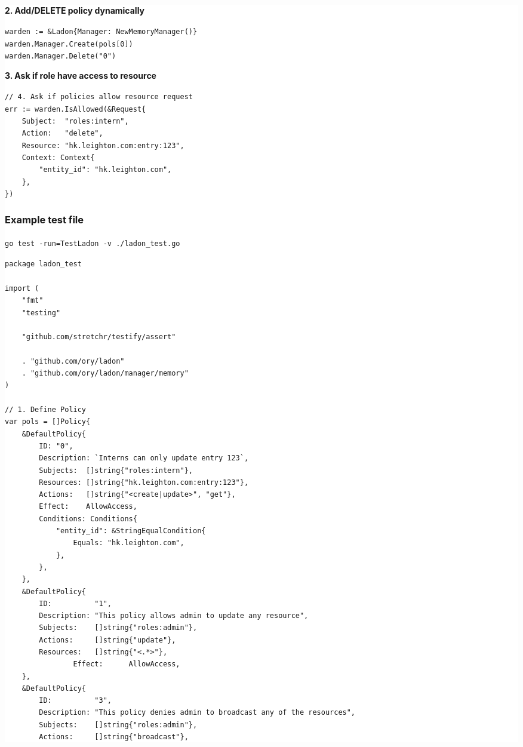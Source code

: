 **2. Add/DELETE policy dynamically**

```
warden := &Ladon{Manager: NewMemoryManager()}
warden.Manager.Create(pols[0])
warden.Manager.Delete("0")
```

**3. Ask if role have access to resource**

```
// 4. Ask if policies allow resource request
err := warden.IsAllowed(&Request{
    Subject:  "roles:intern",
    Action:   "delete",
    Resource: "hk.leighton.com:entry:123",
    Context: Context{
        "entity_id": "hk.leighton.com",
    },
})
```

### Example test file

`go test -run=TestLadon -v ./ladon_test.go`

```
package ladon_test

import (
    "fmt"
    "testing"

    "github.com/stretchr/testify/assert"

    . "github.com/ory/ladon"
    . "github.com/ory/ladon/manager/memory"
)

// 1. Define Policy
var pols = []Policy{
    &DefaultPolicy{
        ID: "0",
        Description: `Interns can only update entry 123`,
        Subjects:  []string{"roles:intern"},
        Resources: []string{"hk.leighton.com:entry:123"},
        Actions:   []string{"<create|update>", "get"},
        Effect:    AllowAccess,
        Conditions: Conditions{
            "entity_id": &StringEqualCondition{
                Equals: "hk.leighton.com",
            },
        },
    },
    &DefaultPolicy{
        ID:          "1",
        Description: "This policy allows admin to update any resource",
        Subjects:    []string{"roles:admin"},
        Actions:     []string{"update"},
        Resources:   []string{"<.*>"},
                Effect:      AllowAccess,
    },
    &DefaultPolicy{
        ID:          "3",
        Description: "This policy denies admin to broadcast any of the resources",
        Subjects:    []string{"roles:admin"},
        Actions:     []string{"broadcast"},
```